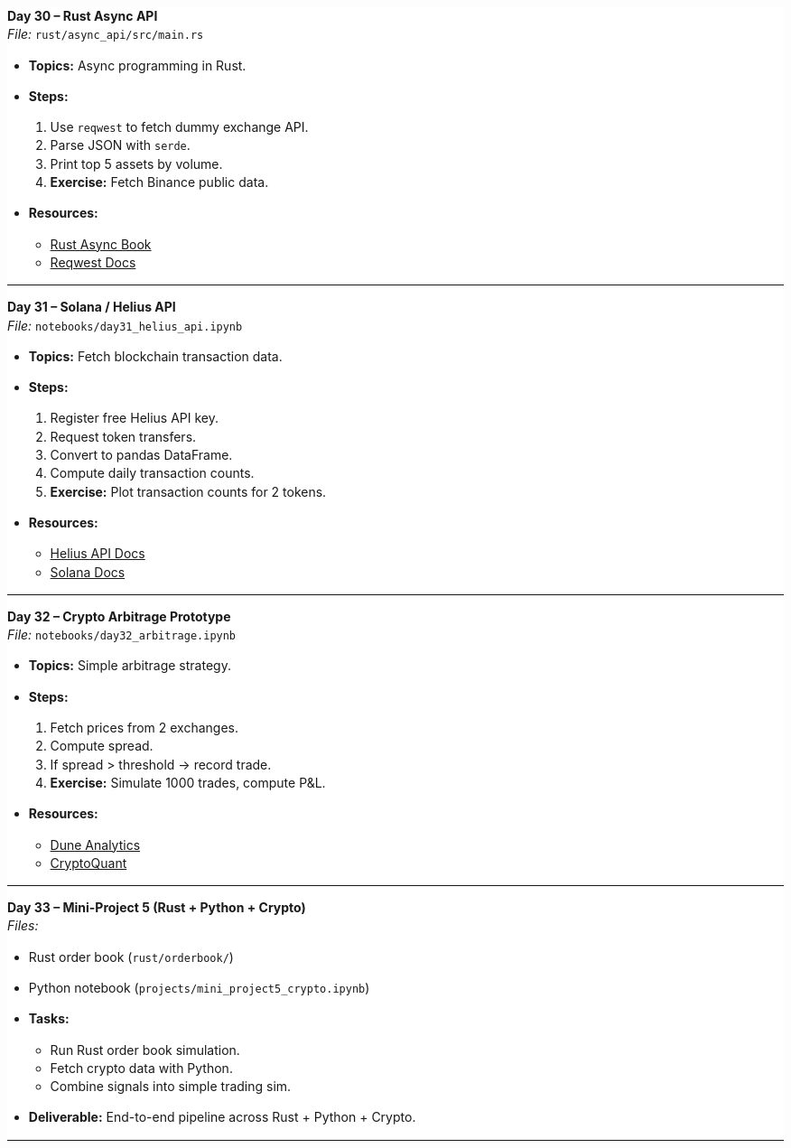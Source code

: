 
**Day 30 – Rust Async API**  
*File:* `rust/async_api/src/main.rs`  

- **Topics:** Async programming in Rust.  
- **Steps:**  
  1. Use `reqwest` to fetch dummy exchange API.  
  2. Parse JSON with `serde`.  
  3. Print top 5 assets by volume.  
  4. **Exercise:** Fetch Binance public data.  

- **Resources:**  
  - [Rust Async Book](https://rust-lang.github.io/async-book/)  
  - [Reqwest Docs](https://docs.rs/reqwest/)  

---

**Day 31 – Solana / Helius API**  
*File:* `notebooks/day31_helius_api.ipynb`  

- **Topics:** Fetch blockchain transaction data.  
- **Steps:**  
  1. Register free Helius API key.  
  2. Request token transfers.  
  3. Convert to pandas DataFrame.  
  4. Compute daily transaction counts.  
  5. **Exercise:** Plot transaction counts for 2 tokens.  

- **Resources:**  
  - [Helius API Docs](https://docs.helius.dev/)  
  - [Solana Docs](https://solana.com/docs)  

---

**Day 32 – Crypto Arbitrage Prototype**  
*File:* `notebooks/day32_arbitrage.ipynb`  

- **Topics:** Simple arbitrage strategy.  
- **Steps:**  
  1. Fetch prices from 2 exchanges.  
  2. Compute spread.  
  3. If spread > threshold → record trade.  
  4. **Exercise:** Simulate 1000 trades, compute P&L.  

- **Resources:**  
  - [Dune Analytics](https://dune.com/browse/dashboards)  
  - [CryptoQuant](https://cryptoquant.com/)  

---

**Day 33 – Mini-Project 5 (Rust + Python + Crypto)**  
*Files:*  
- Rust order book (`rust/orderbook/`)  
- Python notebook (`projects/mini_project5_crypto.ipynb`)  

- **Tasks:**  
  - Run Rust order book simulation.  
  - Fetch crypto data with Python.  
  - Combine signals into simple trading sim.  
- **Deliverable:** End-to-end pipeline across Rust + Python + Crypto.  

---